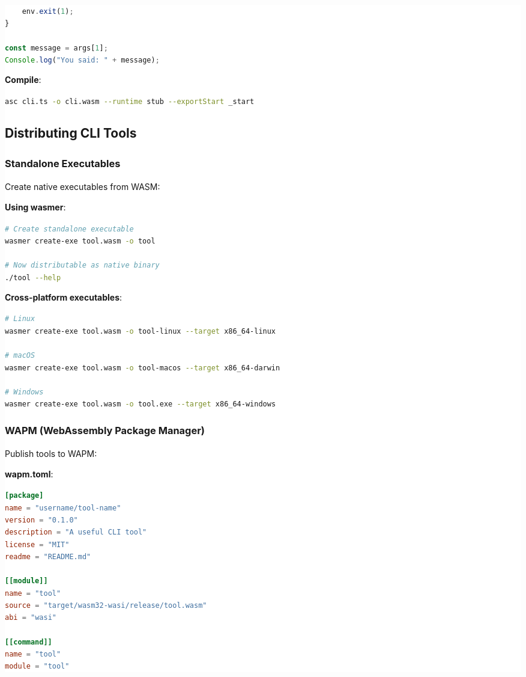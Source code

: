 ```typescript
    env.exit(1);
}

const message = args[1];
Console.log("You said: " + message);
```

**Compile**:
```bash
asc cli.ts -o cli.wasm --runtime stub --exportStart _start
```

## Distributing CLI Tools

### Standalone Executables

Create native executables from WASM:

**Using wasmer**:
```bash
# Create standalone executable
wasmer create-exe tool.wasm -o tool

# Now distributable as native binary
./tool --help
```

**Cross-platform executables**:
```bash
# Linux
wasmer create-exe tool.wasm -o tool-linux --target x86_64-linux

# macOS
wasmer create-exe tool.wasm -o tool-macos --target x86_64-darwin

# Windows
wasmer create-exe tool.wasm -o tool.exe --target x86_64-windows
```

### WAPM (WebAssembly Package Manager)

Publish tools to WAPM:

**wapm.toml**:
```toml
[package]
name = "username/tool-name"
version = "0.1.0"
description = "A useful CLI tool"
license = "MIT"
readme = "README.md"

[[module]]
name = "tool"
source = "target/wasm32-wasi/release/tool.wasm"
abi = "wasi"

[[command]]
name = "tool"
module = "tool"
```
